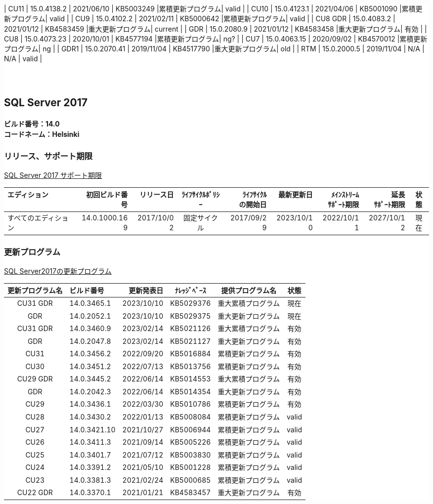 | CU11           | 15.0.4138.2  | 2021/06/10 | KB5003249 |累積更新プログラム|  valid  |
| CU10           | 15.0.4123.1  | 2021/04/06 | KB5001090 |累積更新プログラム|  valid  |
| CU9            | 15.0.4102.2  | 2021/02/11 | KB5000642 |累積更新プログラム|  valid  |
| CU8 GDR        | 15.0.4083.2  | 2021/01/12 | KB4583459 |重大更新プログラム| current |
| GDR            | 15.0.2080.9  | 2021/01/12 | KB4583458 |重大更新プログラム| 有効 |
| CU8            | 15.0.4073.23 | 2020/10/01 | KB4577194 |累積更新プログラム|   ng?   |
| CU7            | 15.0.4063.15 | 2020/09/02 | KB4570012 |累積更新プログラム|   ng    |
| GDR1           | 15.0.2070.41 | 2019/11/04 | KB4517790 |重大更新プログラム|   old   |
| RTM            | 15.0.2000.5  | 2019/11/04 | N/A       | N/A              |  valid  |

<br />

## SQL Server 2017  
**ビルド番号：14.0**  
**コードネーム：Helsinki**  

### リリース、サポート期限  
[SQL Server 2017 サポート期限](https://docs.microsoft.com/ja-jp/lifecycle/products/sql-server-2017)  

| エディション       | 初回ビルド番号 | リリース日 | ﾗｲﾌｻｲｸﾙﾎﾟﾘｼｰ | ﾗｲﾌｻｲｸﾙ<br />の開始日 | 最新更新日 | ﾒｲﾝｽﾄﾘｰﾑ<br />ｻﾎﾟｰﾄ期限 | 延長<br>ｻﾎﾟｰﾄ期限 | 状態 |
| :----------------- | ------------: | ---------: |:------------:| ---------: | ---------: | ---------: | ---------: | :-----: |
|すべてのエディション| 14.0.1000.169  | 2017/10/02 | 固定サイクル | 2017/09/29 | 2023/10/10 | 2022/10/11 | 2027/10/12 |  現在  |

### 更新プログラム  
[SQL Server2017の更新プログラム](https://support.microsoft.com/ja-jp/topic/kb4047329-sql-server-2017-%E3%83%93%E3%83%AB%E3%83%89-%E3%83%90%E3%83%BC%E3%82%B8%E3%83%A7%E3%83%B3-346e8fcd-c07c-5eeb-e10b-e3411ba8d8dd)  

|更新プログラム名 |  ビルド番号  | 更新発表日 | ﾅﾚｯｼﾞﾍﾞｰｽ | 提供プログラム名 |   状態   |
| :------------: | :----------- | ---------: | :-------: | :-------------: | :------: |
| CU31 GDR       | 14.0.3465.1  | 2023/10/10 | KB5029376 |重大累積プログラム| 現在 |
| GDR            | 14.0.2052.1  | 2023/10/10 | KB5029375 |重大更新プログラム| 現在 |
| CU31 GDR       | 14.0.3460.9  | 2023/02/14 | KB5021126 |重大累積プログラム| 有効 |
| GDR            | 14.0.2047.8  | 2023/02/14 | KB5021127 |重大更新プログラム| 有効 |
| CU31           | 14.0.3456.2  | 2022/09/20 | KB5016884 |累積更新プログラム| 有効 |
| CU30           | 14.0.3451.2  | 2022/07/13 | KB5013756 |累積更新プログラム| 有効 |
| CU29 GDR       | 14.0.3445.2  | 2022/06/14 | KB5014553 |重大累積プログラム| 有効 |
| GDR            | 14.0.2042.3  | 2022/06/14 | KB5014354 |重大更新プログラム| 有効 |
| CU29           | 14.0.3436.1  | 2022/03/30 | KB5010786 |累積更新プログラム| 有効 |
| CU28           | 14.0.3430.2  | 2022/01/13 | KB5008084 |累積更新プログラム|  valid  |
| CU27           | 14.0.3421.10 | 2021/10/27 | KB5006944 |累積更新プログラム|  valid  |
| CU26           | 14.0.3411.3  | 2021/09/14 | KB5005226 |累積更新プログラム|  valid  |
| CU25           | 14.0.3401.7  | 2021/07/12 | KB5003830 |累積更新プログラム|  valid  |
| CU24           | 14.0.3391.2  | 2021/05/10 | KB5001228 |累積更新プログラム|  valid  |
| CU23           | 14.0.3381.3  | 2021/02/24 | KB5000685 |累積更新プログラム|  valid  |
| CU22 GDR       | 14.0.3370.1  | 2021/01/21 | KB4583457 |重大更新プログラム| 有効 |
